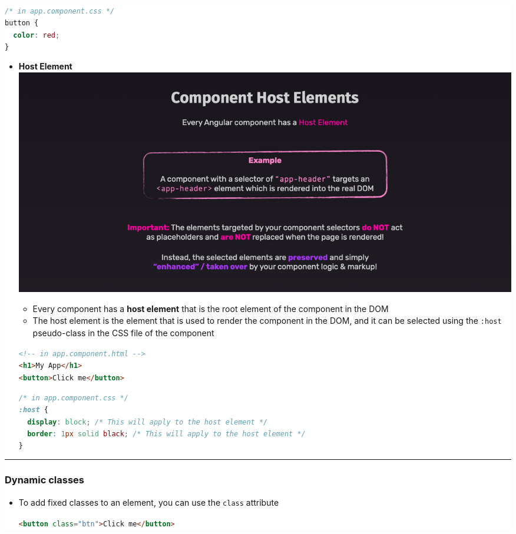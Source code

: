   ```css
  /* in app.component.css */
  button {
    color: red;
  }
  ```

- **Host Element**
  ![Host Element](./img/host-element.png)

  - Every component has a **host element** that is the root element of the component in the DOM
  - The host element is the element that is used to render the component in the DOM, and it can be selected using the `:host` pseudo-class in the CSS file of the component

  ```html
  <!-- in app.component.html -->
  <h1>My App</h1>
  <button>Click me</button>
  ```

  ```css
  /* in app.component.css */
  :host {
    display: block; /* This will apply to the host element */
    border: 1px solid black; /* This will apply to the host element */
  }
  ```

---

### Dynamic classes

- To add fixed classes to an element, you can use the `class` attribute

  ```html
  <button class="btn">Click me</button>
  ```
